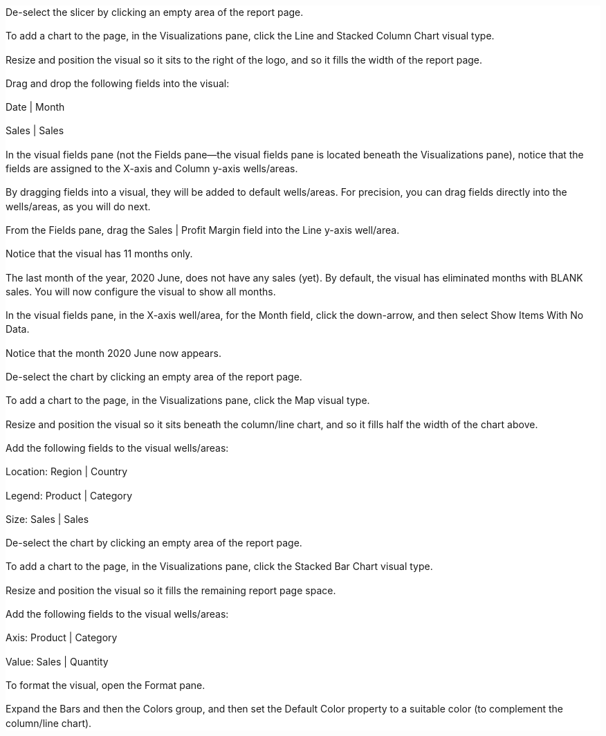De-select the slicer by clicking an empty area of the report page.

To add a chart to the page, in the Visualizations pane, click the Line and Stacked Column Chart visual type.

Resize and position the visual so it sits to the right of the logo, and so it fills the width of the report page.

Drag and drop the following fields into the visual:

Date | Month

Sales | Sales

In the visual fields pane (not the Fields pane—the visual fields pane is located beneath the Visualizations pane), notice that the fields are assigned to the X-axis and Column y-axis wells/areas.

By dragging fields into a visual, they will be added to default wells/areas. For precision, you can drag fields directly into the wells/areas, as you will do next.

From the Fields pane, drag the Sales | Profit Margin field into the Line y-axis well/area.

Notice that the visual has 11 months only.

The last month of the year, 2020 June, does not have any sales (yet). By default, the visual has eliminated months with BLANK sales. You will now configure the visual to show all months.

In the visual fields pane, in the X-axis well/area, for the Month field, click the down-arrow, and then select Show Items With No Data.

Notice that the month 2020 June now appears.

De-select the chart by clicking an empty area of the report page.

To add a chart to the page, in the Visualizations pane, click the Map visual type.

Resize and position the visual so it sits beneath the column/line chart, and so it fills half the width of the chart above.

Add the following fields to the visual wells/areas:

Location: Region | Country

Legend: Product | Category

Size: Sales | Sales

De-select the chart by clicking an empty area of the report page.

To add a chart to the page, in the Visualizations pane, click the Stacked Bar Chart visual type.

Resize and position the visual so it fills the remaining report page space.

Add the following fields to the visual wells/areas:

Axis: Product | Category

Value: Sales | Quantity

To format the visual, open the Format pane.

Expand the Bars and then the Colors group, and then set the Default Color property to a suitable color (to complement the column/line chart).
